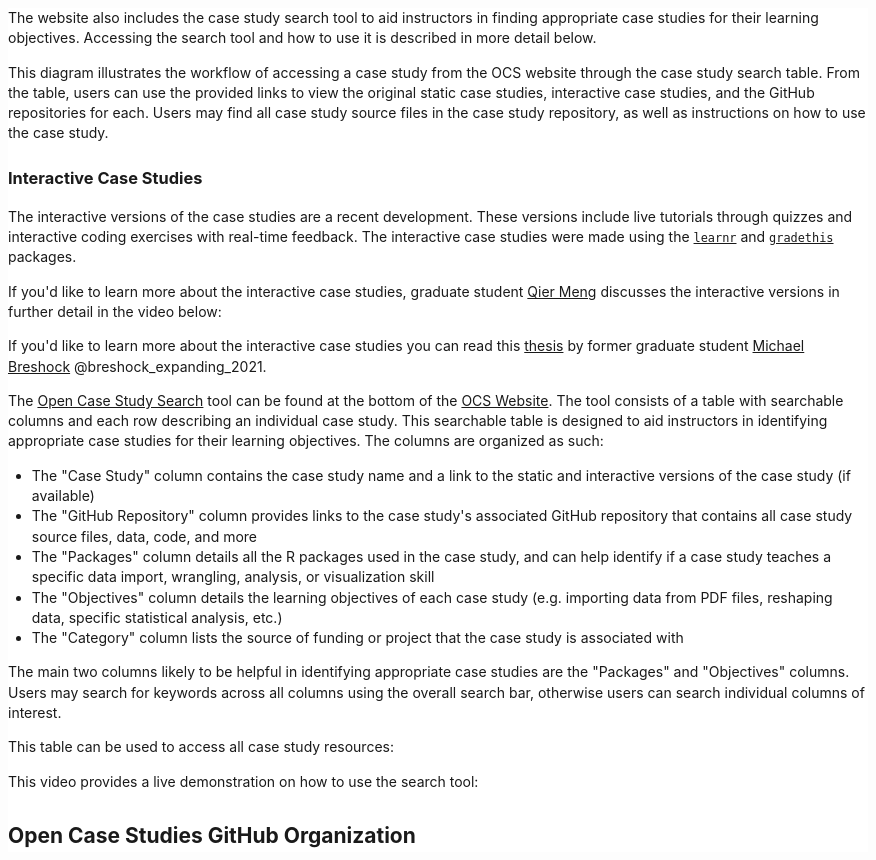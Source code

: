 The website also includes the case study search tool to aid instructors in finding appropriate case studies for their learning objectives. Accessing the search tool and how to use it is described in more detail below.

This diagram illustrates the workflow of accessing a case study from the OCS website through the case study search table. From the table, users can use the provided links to view the original static case studies, interactive case studies, and the GitHub repositories for each. Users may find all case study source files in the case study repository, as well as instructions on how to use the case study.



### Interactive Case Studies

The interactive versions of the case studies are a recent development. These versions include live tutorials through quizzes and interactive coding exercises with real-time feedback. The interactive case studies were made using the [`learnr`](https://rstudio.github.io/learnr/) and [`gradethis`](https://pkgs.rstudio.com/gradethis/) packages. 

If you'd like to learn more about the interactive case studies, graduate student [Qier Meng](https://www.opencasestudies.org/authors/qmeng/) discusses the interactive versions in further detail in the video below: 



If you'd like to learn more about the interactive case studies you can read this [thesis](https://jscholarship.library.jhu.edu/handle/1774.2/66820) by former graduate student [Michael Breshock](https://mbreshock.github.io/) @breshock_expanding_2021.

The [Open Case Study Search](https://www.opencasestudies.org/#searchtab) tool can be found at the bottom of the [OCS Website](https://www.opencasestudies.org/). The tool consists of a table with searchable columns and each row describing an individual case study. This searchable table is designed to aid instructors in identifying appropriate case studies for their learning objectives. The columns are organized as such:

- The "Case Study" column contains the case study name and a link to the static and interactive versions of the case study (if available)
- The "GitHub Repository" column provides links to the case study's associated GitHub repository that contains all case study source files, data, code, and more
- The "Packages" column details all the R packages used in the case study, and can help identify if a case study teaches a specific data import, wrangling, analysis, or visualization skill
- The "Objectives" column details the learning objectives of each case study (e.g. importing data from PDF files, reshaping data, specific statistical analysis, etc.)
- The "Category" column lists the source of funding or project that the case study is associated with

The main two columns likely to be helpful in identifying appropriate case studies are the "Packages" and "Objectives" columns. Users may search for keywords across all columns using the overall search bar, otherwise users can search individual columns of interest. 

This table can be used to access all case study resources:



This video provides a live demonstration on how to use the search tool: 



## Open Case Studies GitHub Organization
